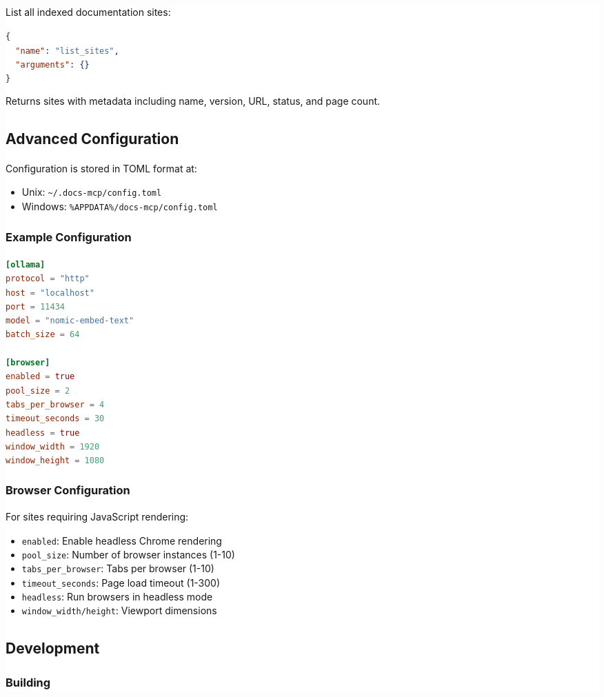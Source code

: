 List all indexed documentation sites:

```json
{
  "name": "list_sites",
  "arguments": {}
}
```

Returns sites with metadata including name, version, URL, status, and page count.

## Advanced Configuration

Configuration is stored in TOML format at:

- Unix: `~/.docs-mcp/config.toml`
- Windows: `%APPDATA%/docs-mcp/config.toml`

### Example Configuration

```toml
[ollama]
protocol = "http"
host = "localhost"
port = 11434
model = "nomic-embed-text"
batch_size = 64

[browser]
enabled = true
pool_size = 2
tabs_per_browser = 4
timeout_seconds = 30
headless = true
window_width = 1920
window_height = 1080
```

### Browser Configuration

For sites requiring JavaScript rendering:

- `enabled`: Enable headless Chrome rendering
- `pool_size`: Number of browser instances (1-10)
- `tabs_per_browser`: Tabs per browser (1-10)
- `timeout_seconds`: Page load timeout (1-300)
- `headless`: Run browsers in headless mode
- `window_width/height`: Viewport dimensions

## Development

### Building
